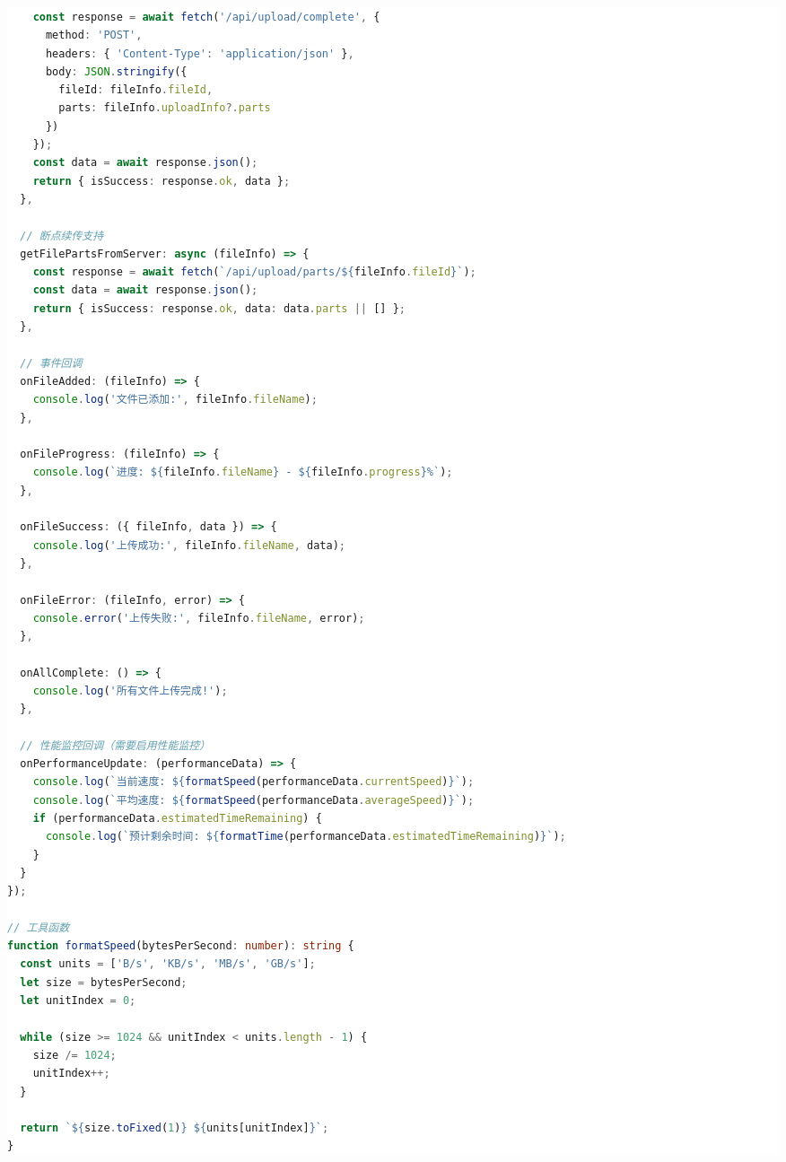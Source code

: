 ```typescript
    const response = await fetch('/api/upload/complete', {
      method: 'POST',
      headers: { 'Content-Type': 'application/json' },
      body: JSON.stringify({
        fileId: fileInfo.fileId,
        parts: fileInfo.uploadInfo?.parts
      })
    });
    const data = await response.json();
    return { isSuccess: response.ok, data };
  },
  
  // 断点续传支持
  getFilePartsFromServer: async (fileInfo) => {
    const response = await fetch(`/api/upload/parts/${fileInfo.fileId}`);
    const data = await response.json();
    return { isSuccess: response.ok, data: data.parts || [] };
  },
  
  // 事件回调
  onFileAdded: (fileInfo) => {
    console.log('文件已添加:', fileInfo.fileName);
  },
  
  onFileProgress: (fileInfo) => {
    console.log(`进度: ${fileInfo.fileName} - ${fileInfo.progress}%`);
  },
  
  onFileSuccess: ({ fileInfo, data }) => {
    console.log('上传成功:', fileInfo.fileName, data);
  },
  
  onFileError: (fileInfo, error) => {
    console.error('上传失败:', fileInfo.fileName, error);
  },
  
  onAllComplete: () => {
    console.log('所有文件上传完成!');
  },
  
  // 性能监控回调（需要启用性能监控）
  onPerformanceUpdate: (performanceData) => {
    console.log(`当前速度: ${formatSpeed(performanceData.currentSpeed)}`);
    console.log(`平均速度: ${formatSpeed(performanceData.averageSpeed)}`);
    if (performanceData.estimatedTimeRemaining) {
      console.log(`预计剩余时间: ${formatTime(performanceData.estimatedTimeRemaining)}`);
    }
  }
});

// 工具函数
function formatSpeed(bytesPerSecond: number): string {
  const units = ['B/s', 'KB/s', 'MB/s', 'GB/s'];
  let size = bytesPerSecond;
  let unitIndex = 0;
  
  while (size >= 1024 && unitIndex < units.length - 1) {
    size /= 1024;
    unitIndex++;
  }
  
  return `${size.toFixed(1)} ${units[unitIndex]}`;
}
```